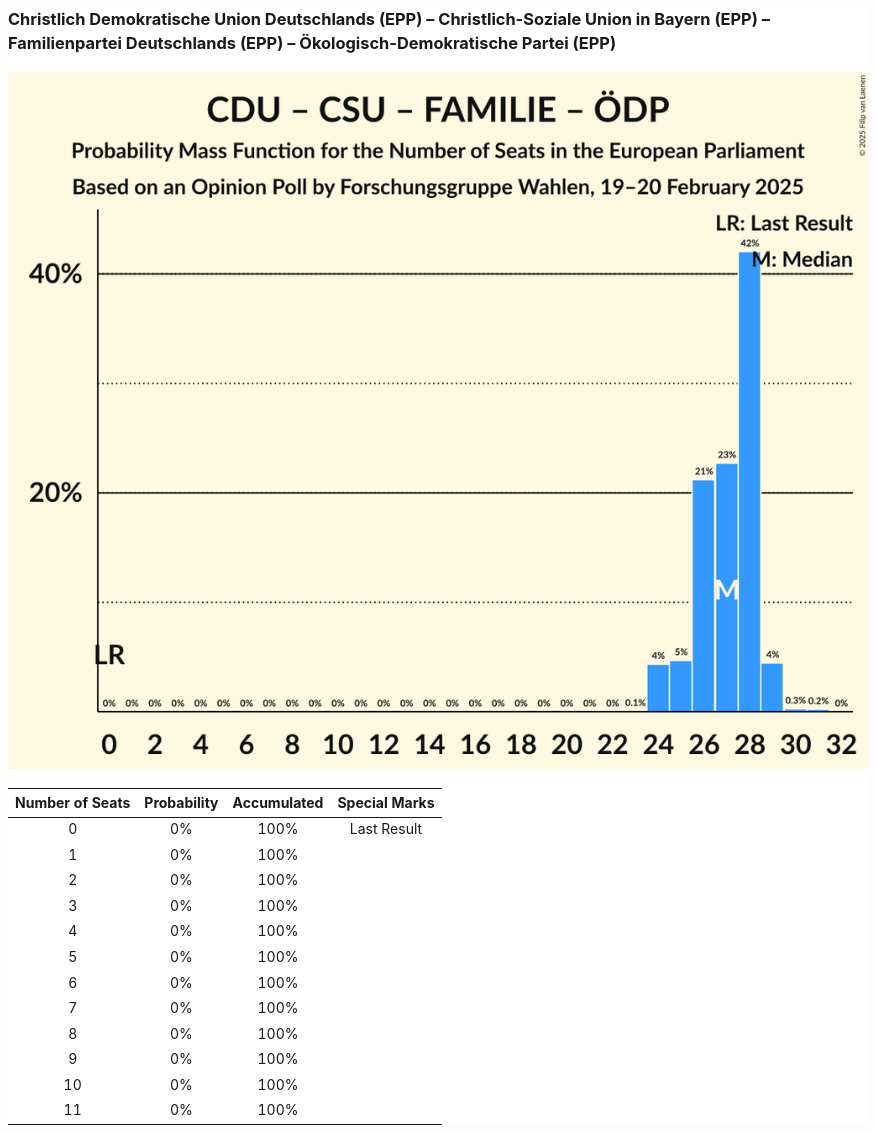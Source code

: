 ### Christlich Demokratische Union Deutschlands (EPP) – Christlich-Soziale Union in Bayern (EPP) – Familienpartei Deutschlands (EPP) – Ökologisch-Demokratische Partei (EPP)

![Graph with seats probability mass function not yet produced](2025-02-20-ForschungsgruppeWahlen-coalitions-seats-pmf-cdu–csu–familie–ödp.png "Seats Probability Mass Function")

| Number of Seats | Probability | Accumulated | Special Marks |
|:---------------:|:-----------:|:-----------:|:-------------:|
| 0 | 0% | 100% | Last Result |
| 1 | 0% | 100% |  |
| 2 | 0% | 100% |  |
| 3 | 0% | 100% |  |
| 4 | 0% | 100% |  |
| 5 | 0% | 100% |  |
| 6 | 0% | 100% |  |
| 7 | 0% | 100% |  |
| 8 | 0% | 100% |  |
| 9 | 0% | 100% |  |
| 10 | 0% | 100% |  |
| 11 | 0% | 100% |  |